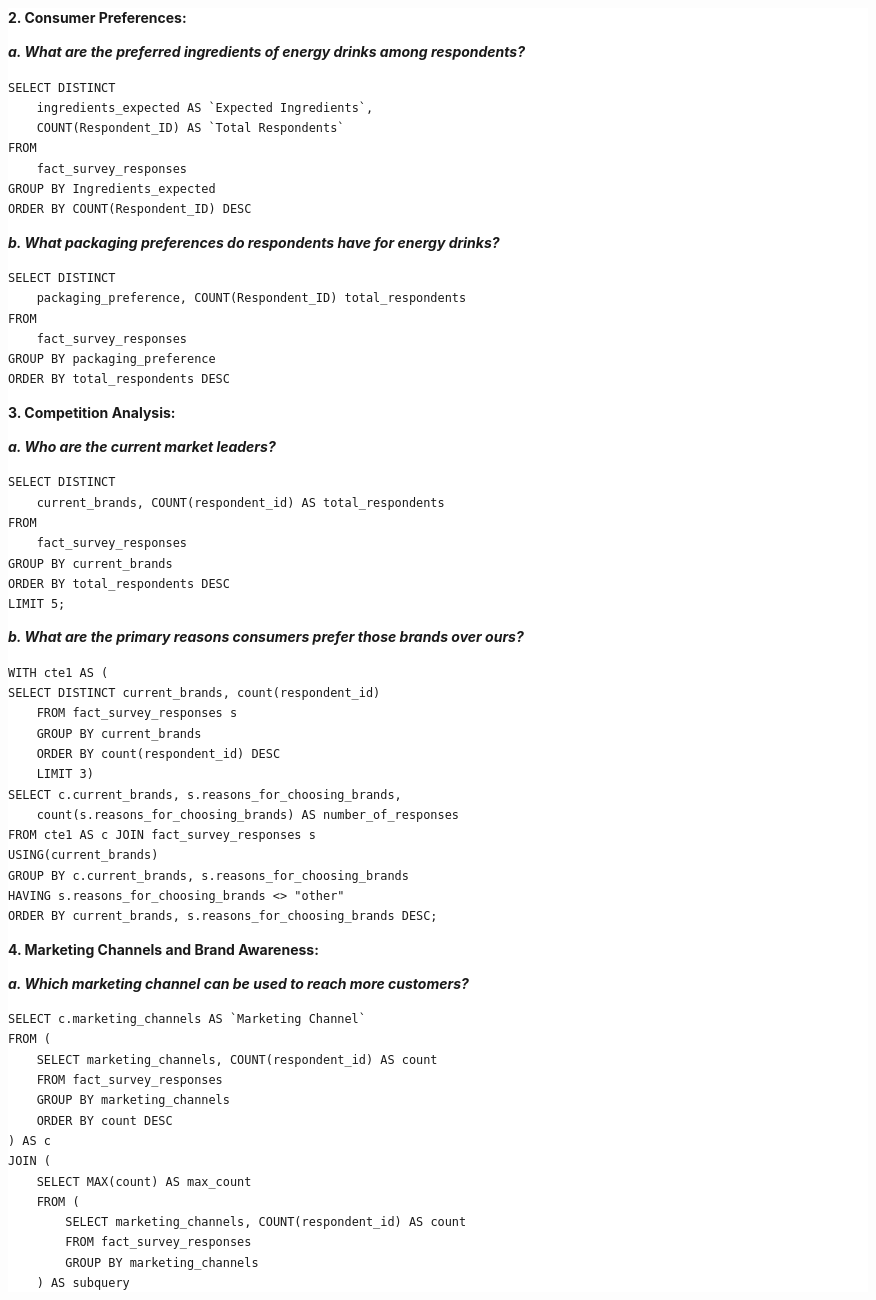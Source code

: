 
**2. Consumer Preferences:**

***a. What are the preferred ingredients of energy drinks among respondents?***

	SELECT DISTINCT
	    ingredients_expected AS `Expected Ingredients`,
	    COUNT(Respondent_ID) AS `Total Respondents`
	FROM
	    fact_survey_responses
	GROUP BY Ingredients_expected
	ORDER BY COUNT(Respondent_ID) DESC

***b. What packaging preferences do respondents have for energy drinks?***

	SELECT DISTINCT
	    packaging_preference, COUNT(Respondent_ID) total_respondents
	FROM
	    fact_survey_responses
	GROUP BY packaging_preference
	ORDER BY total_respondents DESC


**3. Competition Analysis:**

***a. Who are the current market leaders?***

	SELECT DISTINCT
	    current_brands, COUNT(respondent_id) AS total_respondents
	FROM
	    fact_survey_responses
	GROUP BY current_brands
	ORDER BY total_respondents DESC
	LIMIT 5;

***b. What are the primary reasons consumers prefer those brands over ours?***

	WITH cte1 AS (
	SELECT DISTINCT current_brands, count(respondent_id) 
		FROM fact_survey_responses s
	    GROUP BY current_brands
	    ORDER BY count(respondent_id) DESC
	    LIMIT 3)
	SELECT c.current_brands, s.reasons_for_choosing_brands, 
        count(s.reasons_for_choosing_brands) AS number_of_responses 
	FROM cte1 AS c JOIN fact_survey_responses s
	USING(current_brands)
	GROUP BY c.current_brands, s.reasons_for_choosing_brands
	HAVING s.reasons_for_choosing_brands <> "other"
	ORDER BY current_brands, s.reasons_for_choosing_brands DESC;


**4. Marketing Channels and Brand Awareness:**

***a. Which marketing channel can be used to reach more customers?***

	SELECT c.marketing_channels AS `Marketing Channel`
	FROM (
	    SELECT marketing_channels, COUNT(respondent_id) AS count
	    FROM fact_survey_responses
	    GROUP BY marketing_channels
	    ORDER BY count DESC
	) AS c
	JOIN (
	    SELECT MAX(count) AS max_count
	    FROM (
	        SELECT marketing_channels, COUNT(respondent_id) AS count
	        FROM fact_survey_responses
	        GROUP BY marketing_channels
	    ) AS subquery